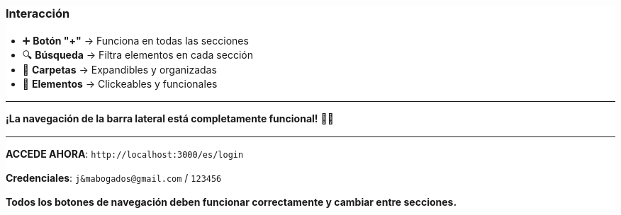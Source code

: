 ### **Interacción**
- ➕ **Botón "+"** → Funciona en todas las secciones
- 🔍 **Búsqueda** → Filtra elementos en cada sección
- 📁 **Carpetas** → Expandibles y organizadas
- 🎯 **Elementos** → Clickeables y funcionales

---

**¡La navegación de la barra lateral está completamente funcional!** 🎉✨

---

**ACCEDE AHORA**: `http://localhost:3000/es/login`

**Credenciales**: `j&mabogados@gmail.com` / `123456`

**Todos los botones de navegación deben funcionar correctamente y cambiar entre secciones.**
